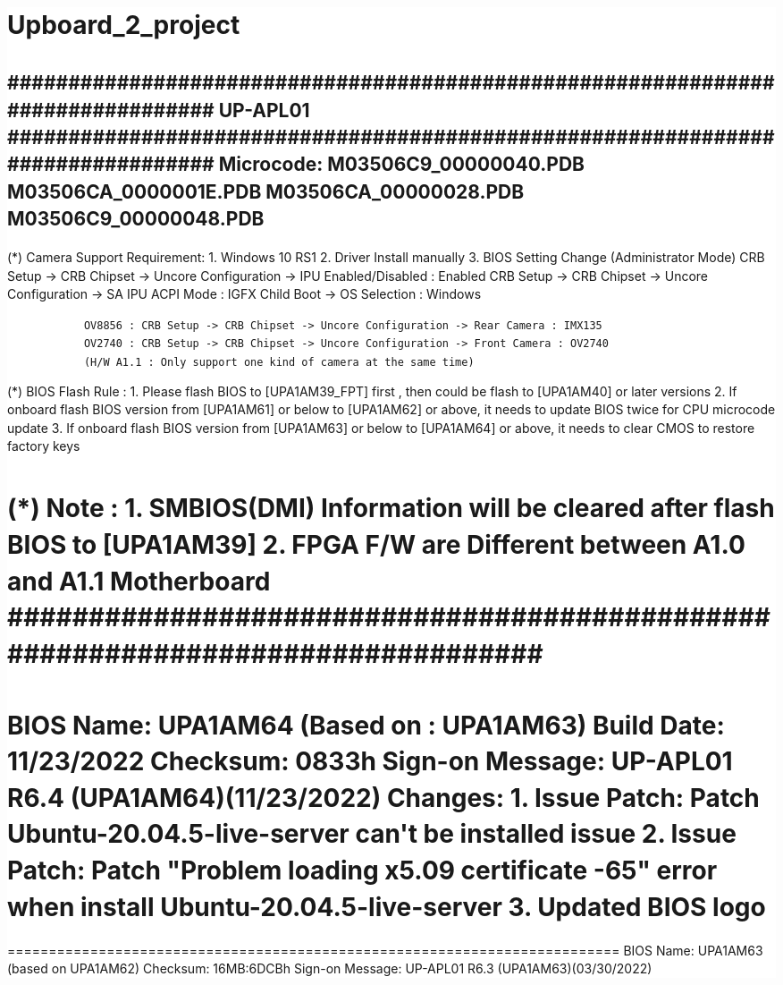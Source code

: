 # Upboard_2_project

################################################################################
                            UP-APL01
################################################################################
Microcode:
        M03506C9_00000040.PDB
        M03506CA_0000001E.PDB
        M03506CA_00000028.PDB
        M03506C9_00000048.PDB
--------------------------------------------------------------------------------
(*) Camera Support Requirement:
        1. Windows 10 RS1
        2. Driver Install manually
        3. BIOS Setting Change (Administrator Mode)
                CRB Setup -> CRB Chipset -> Uncore Configuration -> IPU Enabled/Disabled : Enabled
                CRB Setup -> CRB Chipset -> Uncore Configuration -> SA IPU ACPI Mode : IGFX Child
                Boot -> OS Selection : Windows

                OV8856 : CRB Setup -> CRB Chipset -> Uncore Configuration -> Rear Camera : IMX135
                OV2740 : CRB Setup -> CRB Chipset -> Uncore Configuration -> Front Camera : OV2740
                (H/W A1.1 : Only support one kind of camera at the same time)

(*) BIOS Flash Rule :
        1. Please flash BIOS to [UPA1AM39_FPT] first , then could be flash to [UPA1AM40] or later versions
        2. If onboard flash BIOS version from [UPA1AM61] or below to [UPA1AM62] or above, it needs to 
                update BIOS twice for CPU microcode update
        3. If onboard flash BIOS version from [UPA1AM63] or below to [UPA1AM64] or above, it needs to 
                clear CMOS to restore factory keys

(*) Note :
        1. SMBIOS(DMI) Information will be cleared after flash BIOS to [UPA1AM39]
        2. FPGA F/W are Different between A1.0 and A1.1 Motherboard
################################################################################
================================================================================
BIOS Name:      UPA1AM64                (Based on : UPA1AM63)
Build Date:     11/23/2022
Checksum:       0833h
Sign-on Message:
        UP-APL01 R6.4 (UPA1AM64)(11/23/2022)
Changes:
        1. Issue Patch: Patch Ubuntu-20.04.5-live-server can't be installed issue
        2. Issue Patch: Patch "Problem loading x5.09 certificate -65" error when install Ubuntu-20.04.5-live-server
        3. Updated BIOS logo
================================================================================
==========================================================================
BIOS Name:      UPA1AM63                (based on UPA1AM62)
Checksum:       16MB:6DCBh
Sign-on Message:
                UP-APL01 R6.3 (UPA1AM63)(03/30/2022)
